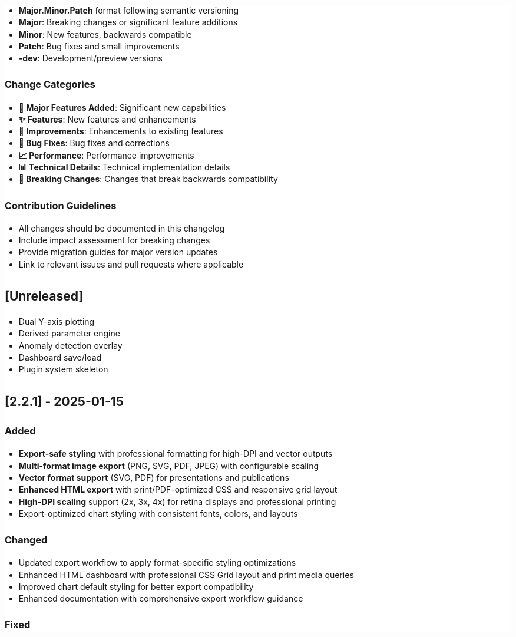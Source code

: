 - **Major.Minor.Patch** format following semantic versioning
- **Major**: Breaking changes or significant feature additions
- **Minor**: New features, backwards compatible
- **Patch**: Bug fixes and small improvements
- **-dev**: Development/preview versions

### Change Categories

- **🎉 Major Features Added**: Significant new capabilities
- **✨ Features**: New features and enhancements
- **🔧 Improvements**: Enhancements to existing features
- **🐛 Bug Fixes**: Bug fixes and corrections
- **📈 Performance**: Performance improvements
- **📊 Technical Details**: Technical implementation details
- **🚨 Breaking Changes**: Changes that break backwards compatibility

### Contribution Guidelines

- All changes should be documented in this changelog
- Include impact assessment for breaking changes
- Provide migration guides for major version updates
- Link to relevant issues and pull requests where applicable

## [Unreleased]

- Dual Y-axis plotting
- Derived parameter engine
- Anomaly detection overlay
- Dashboard save/load
- Plugin system skeleton

## [2.2.1] - 2025-01-15

### Added

- **Export-safe styling** with professional formatting for high-DPI and vector outputs
- **Multi-format image export** (PNG, SVG, PDF, JPEG) with configurable scaling
- **Vector format support** (SVG, PDF) for presentations and publications
- **Enhanced HTML export** with print/PDF-optimized CSS and responsive grid layout
- **High-DPI scaling** support (2x, 3x, 4x) for retina displays and professional printing
- Export-optimized chart styling with consistent fonts, colors, and layouts

### Changed

- Updated export workflow to apply format-specific styling optimizations
- Enhanced HTML dashboard with professional CSS Grid layout and print media queries
- Improved chart default styling for better export compatibility
- Enhanced documentation with comprehensive export workflow guidance

### Fixed
